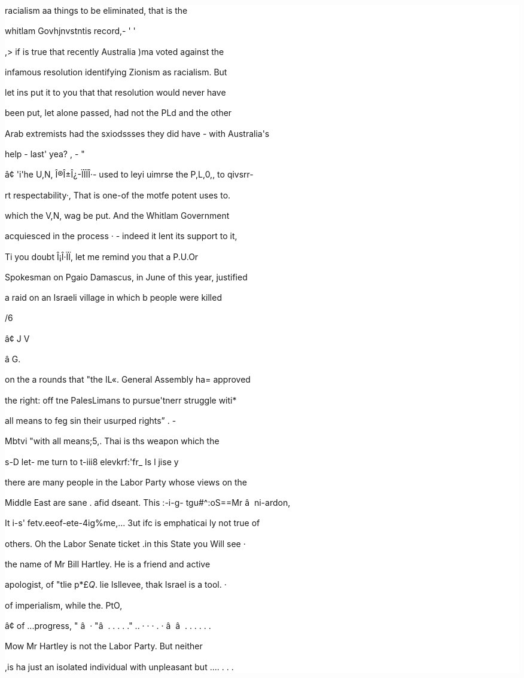  racialism aa things to be eliminated, that is the

 whitlam Govhjnvstntis record,- '  '

 ,> if is true that recently Australia )ma voted against the 

 infamous resolution identifying Zionism as racialism. But 

 let ins put it to you that that resolution would never have

 been put,  let alone passed,  had not the PLd and the other

 Arab extremists had the sxiodssses they did have - with Australia's

 help - last' yea? , -  "

 â¢  'i'he U,N, Î®Î±Î¿-ÏÏÏÎ·- used to leyi uimrse the P,L,0,, to qivsrr- 

 rt respectability·, That is one-of the motfe potent uses to. 

 which the V,N, wag be put. And the Whitlam Government

 acquiesced in the process ·  - indeed it lent its support to it,

 Ti you doubt Î¡Î·ÏÏ, let me remind you that a P.U.Or 

 Spokesman on Pgaio Damascus, in June of this year, justified 

 a raid on an Israeli village in which b people were killed

 /6

 â¢ J  V

 â G.

 on the a rounds that "the IL«. General Assembly ha= approved 

 the right: off tne PalesLimans to pursue'tnerr struggle witi* 

 all means to feg sin their usurped rights” . -

 Mbtvi "with all means;5,. Thai is ths weapon which the

 s-D let- me turn to t-iii8 elevkrf:'fr_ Is l  jise y

 there are many people in the Labor Party whose views on the 

 Middle East are sane .  afid dseant. This :-i-g- tgu#^:oS==Mr â   ni-ardon,

 It i-s'  fetv.eeof-ete-4ig%me,... 3ut ifc is emphaticai ly not true of 

 others. Oh the Labor Senate ticket .in this State you Will see ·  

 the name of Mr Bill Hartley. He is a friend and active 

 apologist, of "tlie p*£*Q*. lie Isllevee, thak Israel is a tool. ·

 of imperialism, while the. PtO, 

 â¢  of ...progress, "  â   ·  "â  . .  . .  ." .. ·  · · . · â  â   . . . . . .

 Mow Mr Hartley is not the Labor Party. But neither

 ,is ha just an isolated individual with unpleasant but .... .  . .
